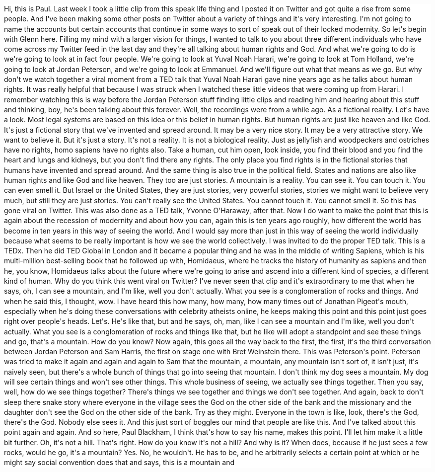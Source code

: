  Hi, this is Paul. Last week I took a little clip from this speak life thing and I posted it on Twitter and got quite a rise from some people. And I've been making some other posts on Twitter about a variety of things and it's very interesting. I'm not going to name the accounts but certain accounts that continue in some ways to sort of speak out of their locked modernity. So let's begin with Glenn here. Filling my mind with a larger vision for things, I wanted to talk to you about three different individuals who have come across my Twitter feed in the last day and they're all talking about human rights and God. And what we're going to do is we're going to look at in fact four people. We're going to look at Yuval Noah Harari, we're going to look at Tom Holland, we're going to look at Jordan Peterson, and we're going to look at Emmanuel. And we'll figure out what that means as we go. But why don't we watch together a viral moment from a TED talk that Yuval Noah Harari gave nine years ago as he talks about human rights. It was really helpful that because I was struck when I watched these little videos that were coming up from Harari. I remember watching this is way before the Jordan Peterson stuff finding little clips and reading him and hearing about this stuff and thinking, boy, he's been talking about this forever. Well, the recordings were from a while ago. As a fictional reality. Let's have a look. Most legal systems are based on this idea or this belief in human rights. But human rights are just like heaven and like God. It's just a fictional story that we've invented and spread around. It may be a very nice story. It may be a very attractive story. We want to believe it. But it's just a story. It's not a reality. It is not a biological reality. Just as jellyfish and woodpeckers and ostriches have no rights, homo sapiens have no rights also. Take a human, cut him open, look inside, you find their blood and you find the heart and lungs and kidneys, but you don't find there any rights. The only place you find rights is in the fictional stories that humans have invented and spread around. And the same thing is also true in the political field. States and nations are also like human rights and like God and like heaven. They too are just stories. A mountain is a reality. You can see it. You can touch it. You can even smell it. But Israel or the United States, they are just stories, very powerful stories, stories we might want to believe very much, but still they are just stories. You can't really see the United States. You cannot touch it. You cannot smell it. So this has gone viral on Twitter. This was also done as a TED talk, Yvonne O'Haraway, after that. Now I do want to make the point that this is again about the recession of modernity and about how you can, again this is ten years ago roughly, how different the world has become in ten years in this way of seeing the world. And I would say more than just in this way of seeing the world individually because what seems to be really important is how we see the world collectively. I was invited to do the proper TED talk. This is a TEDx. Then he did TED Global in London and it became a popular thing and he was in the middle of writing Sapiens, which is his multi-million best-selling book that he followed up with, Homidaeus, where he tracks the history of humanity as sapiens and then he, you know, Homidaeus talks about the future where we're going to arise and ascend into a different kind of species, a different kind of human. Why do you think this went viral on Twitter? I've never seen that clip and it's extraordinary to me that when he says, oh, I can see a mountain, and I'm like, well you don't actually. What you see is a conglomeration of rocks and things. And when he said this, I thought, wow. I have heard this how many, how many, how many times out of Jonathan Pigeot's mouth, especially when he's doing these conversations with celebrity atheists online, he keeps making this point and this point just goes right over people's heads. Let's. He's like that, but and he says, oh, man, like I can see a mountain and I'm like, well you don't actually. What you see is a conglomeration of rocks and things like that, but he like will adopt a standpoint and see these things and go, that's a mountain. How do you know? Now again, this goes all the way back to the first, the first, it's the third conversation between Jordan Peterson and Sam Harris, the first on stage one with Bret Weinstein there. This was Peterson's point. Peterson was tried to make it again and again and again to Sam that the mountain, a mountain, any mountain isn't sort of, it isn't just, it's naively seen, but there's a whole bunch of things that go into seeing that mountain. I don't think my dog sees a mountain. My dog will see certain things and won't see other things. This whole business of seeing, we actually see things together. Then you say, well, how do we see things together? There's things we see together and things we don't see together. And again, back to don't sleep there snake story where everyone in the village sees the God on the other side of the bank and the missionary and the daughter don't see the God on the other side of the bank. Try as they might. Everyone in the town is like, look, there's the God, there's the God. Nobody else sees it. And this just sort of boggles our mind that people are like this. And I've talked about this point again and again. And so here, Paul Blackham, I think that's how to say his name, makes this point. I'll let him make it a little bit further. Oh, it's not a hill. That's right. How do you know it's not a hill? And why is it? When does, because if he just sees a few rocks, would he go, it's a mountain? Yes. No, he wouldn't. He has to be, and he arbitrarily selects a certain point at which or he might say social convention does that and says, this is a mountain and
